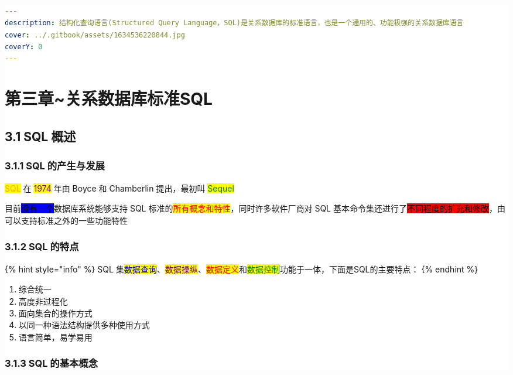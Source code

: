 ```yaml
---
description: 结构化查询语言(Structured Query Language，SQL)是关系数据库的标准语言，也是一个通用的、功能极强的关系数据库语言
cover: ../.gitbook/assets/1634536220844.jpg
coverY: 0
---
```


# 第三章\~关系数据库标准SQL

## 3.1 SQL 概述 <a href="#3.1-overview" id="3.1-overview"></a>

### 3.1.1 SQL 的产生与发展 <a href="#3.1.1" id="3.1.1"></a>

<mark style="color:orange;">SQL</mark> 在 <mark style="color:purple;">1974</mark> 年由 Boyce 和 Chamberlin 提出，最初叫 <mark style="color:green;">Sequel</mark>

目前<mark style="background-color:blue;">没有一个</mark>数据库系统能够支持 SQL 标准的<mark style="color:red;">所有概念和特性</mark>，同时许多软件厂商对 SQL 基本命令集还进行了<mark style="background-color:red;">不同程度的扩充和修改</mark>，由可以支持标准之外的一些功能特性

### 3.1.2 SQL 的特点 <a href="#3.1.2" id="3.1.2"></a>

{% hint style="info" %}
SQL 集<mark style="color:blue;">数据查询</mark>、<mark style="color:purple;">数据操纵</mark>、<mark style="color:red;">数据定义</mark>和<mark style="color:green;">数据控制</mark>功能于一体，下面是SQL的主要特点：
{% endhint %}

1. 综合统一
2. 高度非过程化
3. 面向集合的操作方式
4. 以同一种语法结构提供多种使用方式
5. 语言简单，易学易用

### 3.1.3 SQL 的基本概念 <a href="#3.1.3" id="3.1.3"></a>
